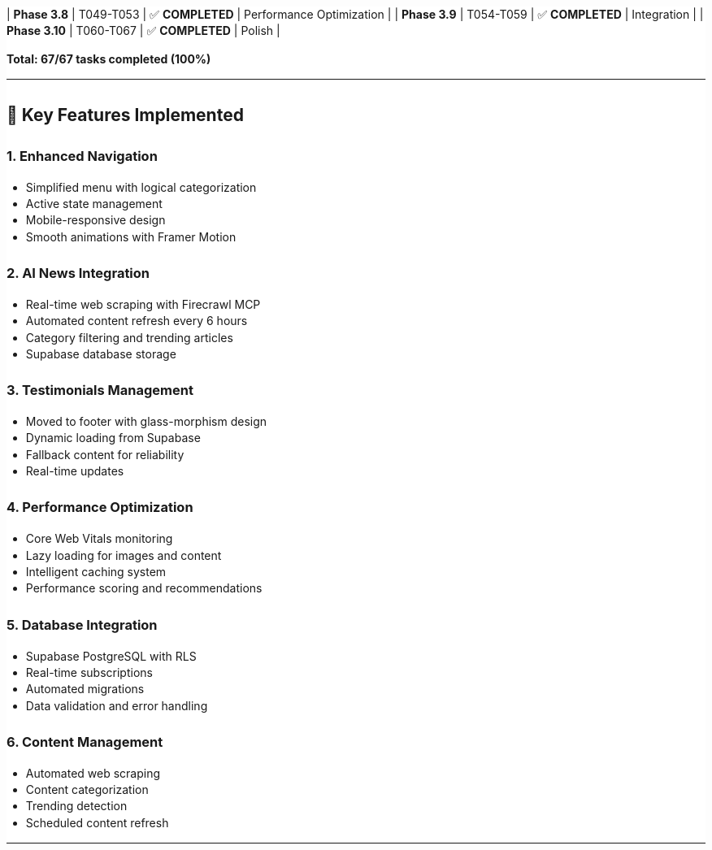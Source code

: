 | **Phase 3.8** | T049-T053 | ✅ **COMPLETED** | Performance Optimization |
| **Phase 3.9** | T054-T059 | ✅ **COMPLETED** | Integration |
| **Phase 3.10** | T060-T067 | ✅ **COMPLETED** | Polish |

**Total: 67/67 tasks completed (100%)**

---

## **🚀 Key Features Implemented**

### **1. Enhanced Navigation**
- Simplified menu with logical categorization
- Active state management
- Mobile-responsive design
- Smooth animations with Framer Motion

### **2. AI News Integration**
- Real-time web scraping with Firecrawl MCP
- Automated content refresh every 6 hours
- Category filtering and trending articles
- Supabase database storage

### **3. Testimonials Management**
- Moved to footer with glass-morphism design
- Dynamic loading from Supabase
- Fallback content for reliability
- Real-time updates

### **4. Performance Optimization**
- Core Web Vitals monitoring
- Lazy loading for images and content
- Intelligent caching system
- Performance scoring and recommendations

### **5. Database Integration**
- Supabase PostgreSQL with RLS
- Real-time subscriptions
- Automated migrations
- Data validation and error handling

### **6. Content Management**
- Automated web scraping
- Content categorization
- Trending detection
- Scheduled content refresh

---
